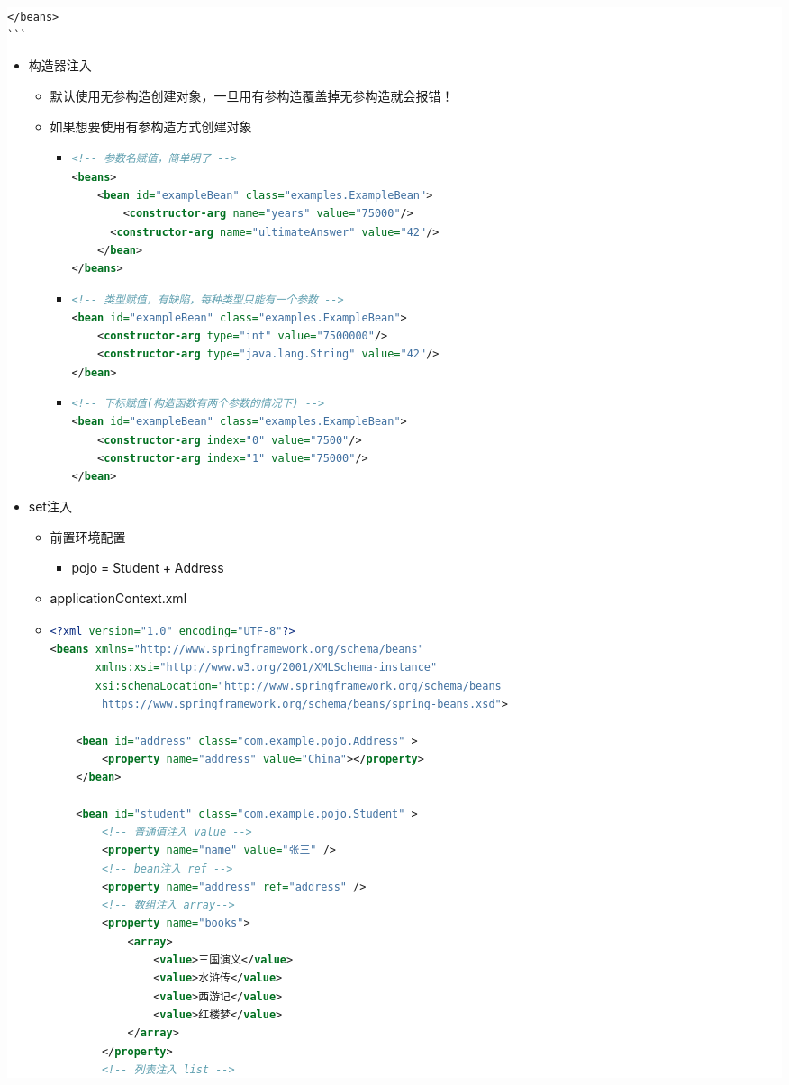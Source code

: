     </beans>
    ```

- 构造器注入

  - 默认使用无参构造创建对象，一旦用有参构造覆盖掉无参构造就会报错！

  - 如果想要使用有参构造方式创建对象

    - ```xml
      <!-- 参数名赋值，简单明了 -->
      <beans>
          <bean id="exampleBean" class="examples.ExampleBean">
              <constructor-arg name="years" value="75000"/>
          	<constructor-arg name="ultimateAnswer" value="42"/>
          </bean>
      </beans>
      ```

    - ```xml
      <!-- 类型赋值，有缺陷，每种类型只能有一个参数 -->
      <bean id="exampleBean" class="examples.ExampleBean">
          <constructor-arg type="int" value="7500000"/>
          <constructor-arg type="java.lang.String" value="42"/>
      </bean>
      ```

    - ```xml
      <!-- 下标赋值(构造函数有两个参数的情况下) -->
      <bean id="exampleBean" class="examples.ExampleBean">
          <constructor-arg index="0" value="7500"/>
          <constructor-arg index="1" value="75000"/>
      </bean>
      ```

- set注入

  - 前置环境配置

    - pojo = Student + Address

  - applicationContext.xml

  - ```xml
    <?xml version="1.0" encoding="UTF-8"?>
    <beans xmlns="http://www.springframework.org/schema/beans"
           xmlns:xsi="http://www.w3.org/2001/XMLSchema-instance"
           xsi:schemaLocation="http://www.springframework.org/schema/beans
            https://www.springframework.org/schema/beans/spring-beans.xsd">
    
        <bean id="address" class="com.example.pojo.Address" >
            <property name="address" value="China"></property>
        </bean>
    
        <bean id="student" class="com.example.pojo.Student" >
            <!-- 普通值注入 value -->
            <property name="name" value="张三" />
            <!-- bean注入 ref -->
            <property name="address" ref="address" />
            <!-- 数组注入 array-->
            <property name="books">
                <array>
                    <value>三国演义</value>
                    <value>水浒传</value>
                    <value>西游记</value>
                    <value>红楼梦</value>
                </array>
            </property>
            <!-- 列表注入 list -->
